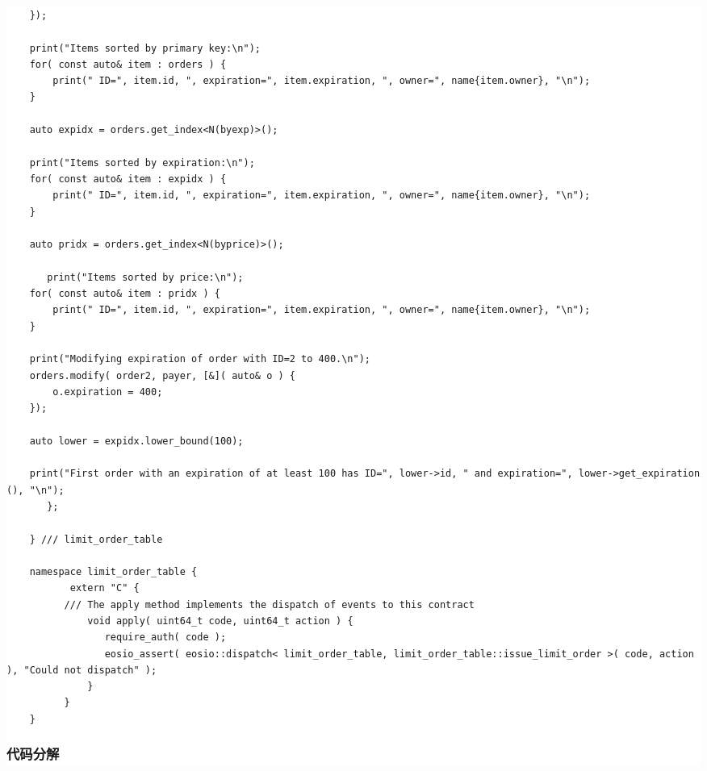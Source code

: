 ```text
    });

    print("Items sorted by primary key:\n");
    for( const auto& item : orders ) {
        print(" ID=", item.id, ", expiration=", item.expiration, ", owner=", name{item.owner}, "\n");
    }

    auto expidx = orders.get_index<N(byexp)>();

    print("Items sorted by expiration:\n");
    for( const auto& item : expidx ) {
        print(" ID=", item.id, ", expiration=", item.expiration, ", owner=", name{item.owner}, "\n");
    }

    auto pridx = orders.get_index<N(byprice)>();

       print("Items sorted by price:\n");
    for( const auto& item : pridx ) {
        print(" ID=", item.id, ", expiration=", item.expiration, ", owner=", name{item.owner}, "\n");
    }

    print("Modifying expiration of order with ID=2 to 400.\n");
    orders.modify( order2, payer, [&]( auto& o ) {
        o.expiration = 400;
    });

    auto lower = expidx.lower_bound(100);

    print("First order with an expiration of at least 100 has ID=", lower->id, " and expiration=", lower->get_expiration(), "\n");
       };

    } /// limit_order_table

    namespace limit_order_table {
           extern "C" {
          /// The apply method implements the dispatch of events to this contract
              void apply( uint64_t code, uint64_t action ) {
                 require_auth( code );
                 eosio_assert( eosio::dispatch< limit_order_table, limit_order_table::issue_limit_order >( code, action ), "Could not dispatch" );
              }
          }
    }
```

### **代码分解**
